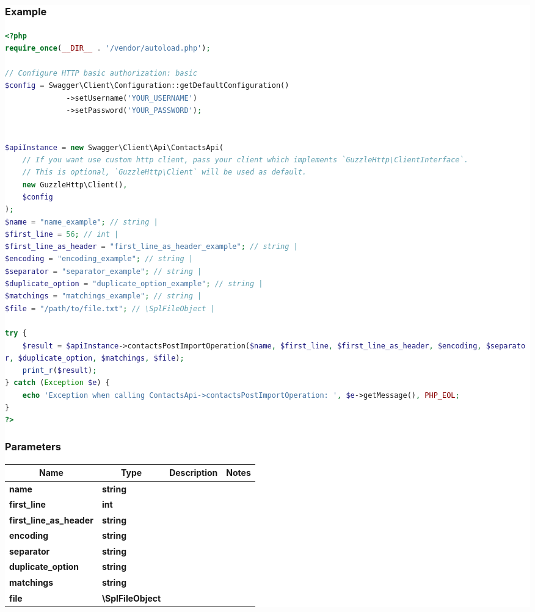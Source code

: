 ### Example
```php
<?php
require_once(__DIR__ . '/vendor/autoload.php');

// Configure HTTP basic authorization: basic
$config = Swagger\Client\Configuration::getDefaultConfiguration()
              ->setUsername('YOUR_USERNAME')
              ->setPassword('YOUR_PASSWORD');


$apiInstance = new Swagger\Client\Api\ContactsApi(
    // If you want use custom http client, pass your client which implements `GuzzleHttp\ClientInterface`.
    // This is optional, `GuzzleHttp\Client` will be used as default.
    new GuzzleHttp\Client(),
    $config
);
$name = "name_example"; // string | 
$first_line = 56; // int | 
$first_line_as_header = "first_line_as_header_example"; // string | 
$encoding = "encoding_example"; // string | 
$separator = "separator_example"; // string | 
$duplicate_option = "duplicate_option_example"; // string | 
$matchings = "matchings_example"; // string | 
$file = "/path/to/file.txt"; // \SplFileObject | 

try {
    $result = $apiInstance->contactsPostImportOperation($name, $first_line, $first_line_as_header, $encoding, $separator, $duplicate_option, $matchings, $file);
    print_r($result);
} catch (Exception $e) {
    echo 'Exception when calling ContactsApi->contactsPostImportOperation: ', $e->getMessage(), PHP_EOL;
}
?>
```

### Parameters

Name | Type | Description  | Notes
------------- | ------------- | ------------- | -------------
 **name** | **string**|  |
 **first_line** | **int**|  |
 **first_line_as_header** | **string**|  |
 **encoding** | **string**|  |
 **separator** | **string**|  |
 **duplicate_option** | **string**|  |
 **matchings** | **string**|  |
 **file** | **\SplFileObject**|  |
